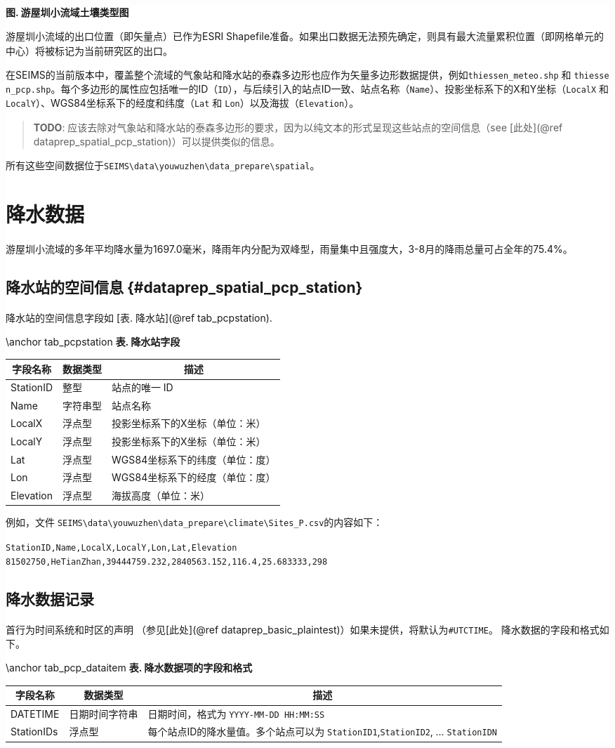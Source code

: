 **图. 游屋圳小流域土壤类型图**

游屋圳小流域的出口位置（即矢量点）已作为ESRI Shapefile准备。如果出口数据无法预先确定，则具有最大流量累积位置（即网格单元的中心）将被标记为当前研究区的出口。

在SEIMS的当前版本中，覆盖整个流域的气象站和降水站的泰森多边形也应作为矢量多边形数据提供，例如`thiessen_meteo.shp` 和 `thiessen_pcp.shp`。每个多边形的属性应包括唯一的ID（`ID`），与后续引入的站点ID一致、站点名称（`Name`）、投影坐标系下的X和Y坐标（`LocalX` 和 `LocalY`）、WGS84坐标系下的经度和纬度（`Lat` 和 `Lon`）以及海拔（`Elevation`）。

> **TODO**: 应该去除对气象站和降水站的泰森多边形的要求，因为以纯文本的形式呈现这些站点的空间信息（see [此处](@ref dataprep_spatial_pcp_station)）可以提供类似的信息。

所有这些空间数据位于`SEIMS\data\youwuzhen\data_prepare\spatial`。

# 降水数据
游屋圳小流域的多年平均降水量为1697.0毫米，降雨年内分配为双峰型，雨量集中且强度大，3-8月的降雨总量可占全年的75.4%。
## 降水站的空间信息 {#dataprep_spatial_pcp_station}
降水站的空间信息字段如 [表. 降水站](@ref tab_pcpstation).

\anchor tab_pcpstation **表. 降水站字段**

|      字段名称     |      数据类型     |      描述     |
|---|---|---|
|     StationID    |     整型    |     站点的唯一 ID    |
|     Name    |     字符串型    |     站点名称    |
|     LocalX    |     浮点型    |     投影坐标系下的X坐标（单位：米）     |
|     LocalY    |     浮点型    |     投影坐标系下的X坐标（单位：米）    |
|     Lat    |     浮点型    |     WGS84坐标系下的纬度（单位：度）    |
|     Lon    |     浮点型    |     WGS84坐标系下的经度（单位：度）    |
|     Elevation    |     浮点型    |     海拔高度（单位：米）    |

例如，文件 `SEIMS\data\youwuzhen\data_prepare\climate\Sites_P.csv`的内容如下：
```
StationID,Name,LocalX,LocalY,Lon,Lat,Elevation
81502750,HeTianZhan,39444759.232,2840563.152,116.4,25.683333,298
```

## 降水数据记录
首行为时间系统和时区的声明 （参见[此处](@ref dataprep_basic_plaintest)）如果未提供，将默认为`#UTCTIME`。
降水数据的字段和格式如下。

\anchor tab_pcp_dataitem **表. 降水数据项的字段和格式**

|      字段名称     |      数据类型     |      描述     |
|---|---|---|
|     DATETIME    |     日期时间字符串    |     日期时间，格式为 `YYYY-MM-DD HH:MM:SS`    |
|     StationIDs    |     浮点型    |     每个站点ID的降水量值。多个站点可以为 `StationID1`,`StationID2`, … `StationIDN`    |
